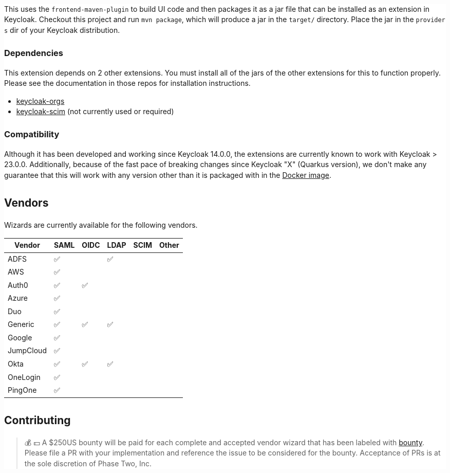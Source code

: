 This uses the `frontend-maven-plugin` to build UI code and then packages it as a jar file that can be installed as an extension in Keycloak. Checkout this project and run `mvn package`, which will produce a jar in the `target/` directory. Place the jar in the `providers` dir of your Keycloak distribution.

### Dependencies

This extension depends on 2 other extensions. You must install all of the jars of the other extensions for this to function properly. Please see the documentation in those repos for installation instructions.
- [keycloak-orgs](https://github.com/p2-inc/keycloak-orgs)
- [keycloak-scim](https://github.com/p2-inc/keycloak-scim) (not currently used or required)

### Compatibility

Although it has been developed and working since Keycloak 14.0.0, the extensions are currently known to work with Keycloak > 23.0.0. Additionally, because of the fast pace of breaking changes since Keycloak "X" (Quarkus version), we don't make any guarantee that this will work with any version other than it is packaged with in the [Docker image](https://quay.io/repository/phasetwo/phasetwo-keycloak?tab=tags).

## Vendors

Wizards are currently available for the following vendors.

| Vendor | SAML | OIDC | LDAP | SCIM | Other |
| --- | --- | --- | --- | --- | --- |
| ADFS | :white_check_mark: |  | :white_check_mark: |  |  |
| AWS | :white_check_mark: |  |  |  |  |
| Auth0 | :white_check_mark: | :white_check_mark: |  |  |  |
| Azure | :white_check_mark: |  |  |  |  |
| Duo | :white_check_mark: |  |  |  |  |
| Generic | :white_check_mark: | :white_check_mark: | :white_check_mark: | |  |
| Google | :white_check_mark: |  |  |  |  |
| JumpCloud | :white_check_mark: |  |  |  |  |
| Okta | :white_check_mark: | :white_check_mark: | :white_check_mark: |  |  |
| OneLogin | :white_check_mark: |  |  |  |  |
| PingOne | :white_check_mark: |  |  |  |  |

## Contributing

> :moneybag: :dollar: A $250US bounty will be paid for each complete and accepted vendor wizard that has been labeled with [bounty](https://github.com/p2-inc/idp-wizard/labels/bounty). Please file a PR with your implementation and reference the issue to be considered for the bounty. Acceptance of PRs is at the sole discretion of Phase Two, Inc.
 